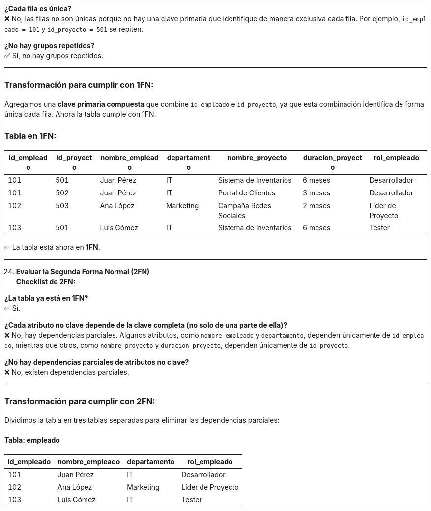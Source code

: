 **¿Cada fila es única?**  
   ❌ No, las filas no son únicas porque no hay una clave primaria que identifique de manera exclusiva cada fila. Por ejemplo, `id_empleado = 101` y `id_proyecto = 501` se repiten.

**¿No hay grupos repetidos?**  
   ✅ Sí, no hay grupos repetidos.

---

### **Transformación para cumplir con 1FN:**  
Agregamos una **clave primaria compuesta** que combine `id_empleado` e `id_proyecto`, ya que esta combinación identifica de forma única cada fila. Ahora la tabla cumple con 1FN.

### **Tabla en 1FN:**
| id_empleado | id_proyecto | nombre_empleado | departamento | nombre_proyecto | duracion_proyecto | rol_empleado     |
|-------------|-------------|-----------------|--------------|-----------------|-------------------|------------------|
| 101         | 501         | Juan Pérez      | IT           | Sistema de Inventarios | 6 meses          | Desarrollador    |
| 101         | 502         | Juan Pérez      | IT           | Portal de Clientes      | 3 meses          | Desarrollador    |
| 102         | 503         | Ana López       | Marketing    | Campaña Redes Sociales  | 2 meses          | Líder de Proyecto|
| 103         | 501         | Luis Gómez      | IT           | Sistema de Inventarios | 6 meses          | Tester           |

✅ La tabla está ahora en **1FN**.

---

24. **Evaluar la Segunda Forma Normal (2FN)**</br>
**Checklist de 2FN:**

**¿La tabla ya está en 1FN?**  
   ✅ Sí.

**¿Cada atributo no clave depende de la clave completa (no solo de una parte de ella)?**  
   ❌ No, hay dependencias parciales. Algunos atributos, como `nombre_empleado` y `departamento`, dependen únicamente de `id_empleado`, mientras que otros, como `nombre_proyecto` y `duracion_proyecto`, dependen únicamente de `id_proyecto`.

**¿No hay dependencias parciales de atributos no clave?**  
   ❌ No, existen dependencias parciales.

---

### **Transformación para cumplir con 2FN:**  
Dividimos la tabla en tres tablas separadas para eliminar las dependencias parciales:

#### **Tabla: empleado**
| id_empleado | nombre_empleado | departamento | rol_empleado     |
|-------------|-----------------|--------------|------------------|
| 101         | Juan Pérez      | IT           | Desarrollador    |
| 102         | Ana López       | Marketing    | Líder de Proyecto|
| 103         | Luis Gómez      | IT           | Tester           |
